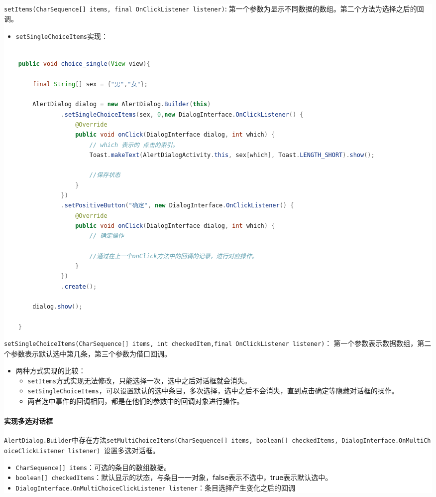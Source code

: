 `setItems(CharSequence[] items, final OnClickListener listener)`: 第一个参数为显示不同数据的数组。第二个方法为选择之后的回调。


- `setSingleChoiceItems`实现：

```java 

    public void choice_single(View view){

        final String[] sex = {"男","女"};

        AlertDialog dialog = new AlertDialog.Builder(this)
                .setSingleChoiceItems(sex, 0,new DialogInterface.OnClickListener() {
                    @Override
                    public void onClick(DialogInterface dialog, int which) {
                        // which 表示的 点击的索引。
                        Toast.makeText(AlertDialogActivity.this, sex[which], Toast.LENGTH_SHORT).show();

						//保存状态
                    }
                })
                .setPositiveButton("确定", new DialogInterface.OnClickListener() {
                    @Override
                    public void onClick(DialogInterface dialog, int which) {
                        // 确定操作

						//通过在上一个onClick方法中的回调的记录，进行对应操作。
                    }
                })
                .create();

        dialog.show();

    }

```

`setSingleChoiceItems(CharSequence[] items, int checkedItem,final OnClickListener listener)`： 第一个参数表示数据数组，第二个参数表示默认选中第几条，第三个参数为借口回调。


- 两种方式实现的比较：
	- `setItems`方式实现无法修改，只能选择一次，选中之后对话框就会消失。
	- `setSingleChoiceItems`，可以设置默认的选中条目，多次选择，选中之后不会消失，直到点击确定等隐藏对话框的操作。
	- 两者选中事件的回调相同，都是在他们的参数中的回调对象进行操作。



#### 实现多选对话框

`AlertDialog.Builder`中存在方法`setMultiChoiceItems(CharSequence[] items, boolean[] checkedItems, DialogInterface.OnMultiChoiceClickListener listener) `设置多选对话框。

- `CharSequence[] items`：可选的条目的数组数据。
- `boolean[] checkedItems`：默认显示的状态，与条目一一对象，false表示不选中，true表示默认选中。
- `DialogInterface.OnMultiChoiceClickListener listener`：条目选择产生变化之后的回调
